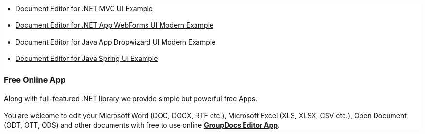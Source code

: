 *   [Document Editor for .NET MVC UI Example](https://github.com/groupdocs-editor/GroupDocs.Editor-for-.NET-MVC) 
    
*   [Document Editor for .NET App WebForms UI Modern Example](https://github.com/groupdocs-editor/GroupDocs.Editor-for-.NET-WebForms)
    
*   [Document Editor for Java App Dropwizard UI Modern Example](https://github.com/groupdocs-editor/GroupDocs.Editor-for-Java-Dropwizard)
    
*   [Document Editor for Java Spring UI Example](https://github.com/groupdocs-editor/GroupDocs.Editor-for-Java-Spring)
    

### Free Online App

Along with full-featured .NET library we provide simple but powerful free Apps.

You are welcome to edit your Microsoft Word (DOC, DOCX, RTF etc.), Microsoft Excel (XLS, XLSX, CSV etc.), Open Document (ODT, OTT, ODS) and other documents with free to use online **[GroupDocs Editor App](https://products.groupdocs.app/editor)**.
